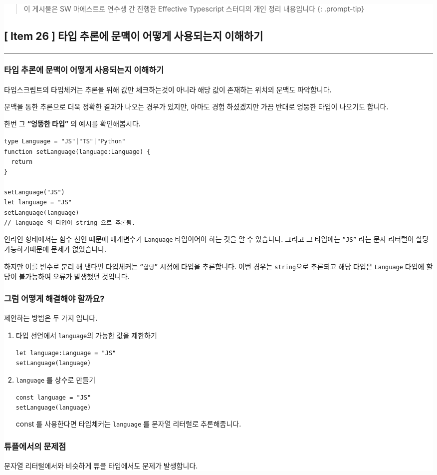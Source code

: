 > 이 게시물은 SW 마에스트로 연수생 간 진행한 Effective Typescript 스터디의 개인 정리 내용입니다
{: .prompt-tip}

## [ Item 26 ]  타입 추론에 문맥이 어떻게 사용되는지 이해하기
--- 
### 타입 추론에 문맥이 어떻게 사용되는지 이해하기

타입스크립트의 타입체커는 추론을 위해 값만 체크하는것이 아니라 해당 값이 존재하는 위치의 문맥도 파악합니다.

문맥을 통한 추론으로 더욱 정확한 결과가 나오는 경우가 있지만, 아마도 경험 하셨겠지만 가끔 반대로 엉뚱한 타입이 나오기도 합니다.

한번 그 **“엉뚱한 타입”** 의 예시를 확인해봅시다.

```tsx
type Language = "JS"|"TS"|"Python"
function setLanguage(language:Language) {
  return
}

setLanguage("JS")
let language = "JS"
setLanguage(language)
// language 의 타입이 string 으로 추론됨.
```

인라인 형태에서는 함수 선언 때문에 매개변수가 `Language` 타입이어야 하는 것을 알 수 있습니다. 그리고 그 타입에는 `“JS”` 라는 문자 리터럴이 할당 가능하기때문에 문제가 없었습니다.

하지만 이를 변수로 분리 해 낸다면 타입체커는 `“할당”` 시점에 타입을 추론합니다. 이번 경우는 `string`으로 추론되고 해당 타입은 `Language` 타입에 할당이 불가능하여 오류가 발생했던 것입니다.

### 그럼 어떻게 해결해야 할까요?

제안하는 방법은 두 가지 입니다.

1. 타입 선언에서 `language`의 가능한 값을 제한하기
    
    ```tsx
    let language:Language = "JS"
    setLanguage(language)
    ```
    
2. `language` 를 상수로 만들기
    
    ```tsx
    const language = "JS"
    setLanguage(language)
    ```
    
    const 를 사용한다면 타입체커는 `language` 를 문자열 리터럴로 추론해줍니다.
    

### 튜플에서의 문제점

문자열 리터럴에서와 비슷하게 튜플 타입에서도 문제가 발생합니다.
